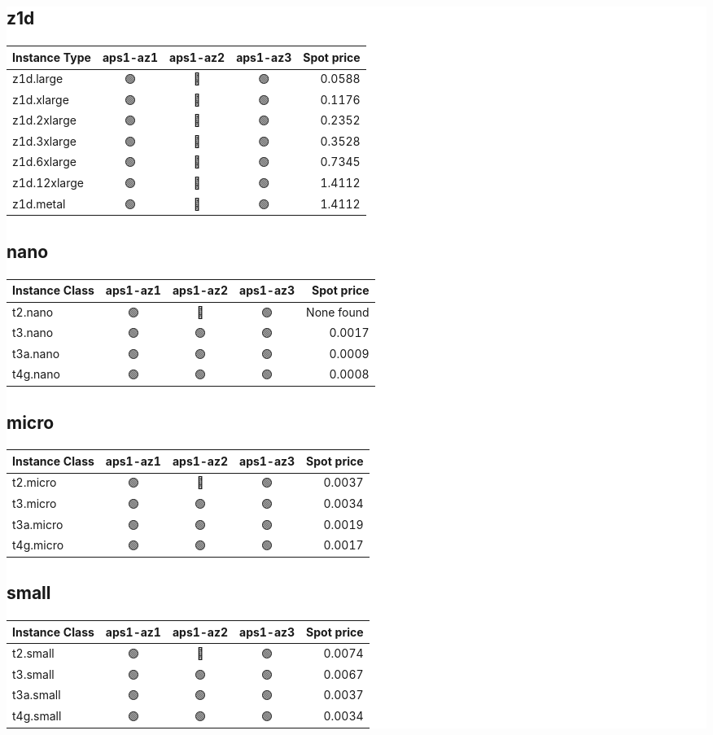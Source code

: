 
## z1d

| Instance Type | aps1-az1 | aps1-az2 | aps1-az3 | Spot price |
| ------------- | :-------------: | :-------------: | :-------------: | -------------: |
| z1d.large | :green_circle: | :red_circle: | :green_circle: | 0.0588 |
| z1d.xlarge | :green_circle: | :red_circle: | :green_circle: | 0.1176 |
| z1d.2xlarge | :green_circle: | :red_circle: | :green_circle: | 0.2352 |
| z1d.3xlarge | :green_circle: | :red_circle: | :green_circle: | 0.3528 |
| z1d.6xlarge | :green_circle: | :red_circle: | :green_circle: | 0.7345 |
| z1d.12xlarge | :green_circle: | :red_circle: | :green_circle: | 1.4112 |
| z1d.metal | :green_circle: | :red_circle: | :green_circle: | 1.4112 |


## nano

| Instance Class | aps1-az1 | aps1-az2 | aps1-az3 | Spot price |
| ------------- | :-------------: | :-------------: | :-------------: | -------------: |
| t2.nano | :green_circle: | :red_circle: | :green_circle: | None found |
| t3.nano | :green_circle: | :green_circle: | :green_circle: | 0.0017 |
| t3a.nano | :green_circle: | :green_circle: | :green_circle: | 0.0009 |
| t4g.nano | :green_circle: | :green_circle: | :green_circle: | 0.0008 |


## micro

| Instance Class | aps1-az1 | aps1-az2 | aps1-az3 | Spot price |
| ------------- | :-------------: | :-------------: | :-------------: | -------------: |
| t2.micro | :green_circle: | :red_circle: | :green_circle: | 0.0037 |
| t3.micro | :green_circle: | :green_circle: | :green_circle: | 0.0034 |
| t3a.micro | :green_circle: | :green_circle: | :green_circle: | 0.0019 |
| t4g.micro | :green_circle: | :green_circle: | :green_circle: | 0.0017 |


## small

| Instance Class | aps1-az1 | aps1-az2 | aps1-az3 | Spot price |
| ------------- | :-------------: | :-------------: | :-------------: | -------------: |
| t2.small | :green_circle: | :red_circle: | :green_circle: | 0.0074 |
| t3.small | :green_circle: | :green_circle: | :green_circle: | 0.0067 |
| t3a.small | :green_circle: | :green_circle: | :green_circle: | 0.0037 |
| t4g.small | :green_circle: | :green_circle: | :green_circle: | 0.0034 |
